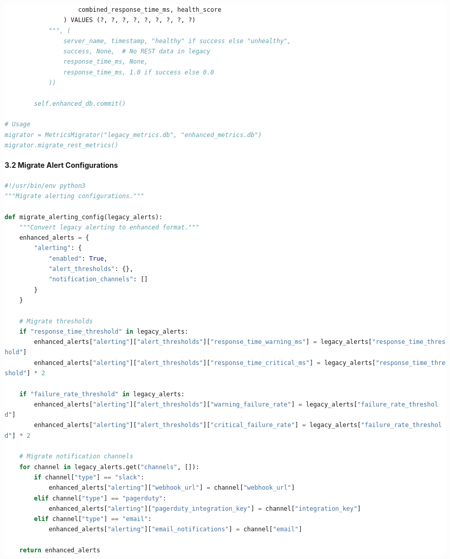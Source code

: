```python
                    combined_response_time_ms, health_score
                ) VALUES (?, ?, ?, ?, ?, ?, ?, ?, ?)
            """, (
                server_name, timestamp, "healthy" if success else "unhealthy",
                success, None,  # No REST data in legacy
                response_time_ms, None,
                response_time_ms, 1.0 if success else 0.0
            ))
        
        self.enhanced_db.commit()

# Usage
migrator = MetricsMigrator("legacy_metrics.db", "enhanced_metrics.db")
migrator.migrate_rest_metrics()
```

#### 3.2 Migrate Alert Configurations

```python
#!/usr/bin/env python3
"""Migrate alerting configurations."""

def migrate_alerting_config(legacy_alerts):
    """Convert legacy alerting to enhanced format."""
    enhanced_alerts = {
        "alerting": {
            "enabled": True,
            "alert_thresholds": {},
            "notification_channels": []
        }
    }
    
    # Migrate thresholds
    if "response_time_threshold" in legacy_alerts:
        enhanced_alerts["alerting"]["alert_thresholds"]["response_time_warning_ms"] = legacy_alerts["response_time_threshold"]
        enhanced_alerts["alerting"]["alert_thresholds"]["response_time_critical_ms"] = legacy_alerts["response_time_threshold"] * 2
    
    if "failure_rate_threshold" in legacy_alerts:
        enhanced_alerts["alerting"]["alert_thresholds"]["warning_failure_rate"] = legacy_alerts["failure_rate_threshold"]
        enhanced_alerts["alerting"]["alert_thresholds"]["critical_failure_rate"] = legacy_alerts["failure_rate_threshold"] * 2
    
    # Migrate notification channels
    for channel in legacy_alerts.get("channels", []):
        if channel["type"] == "slack":
            enhanced_alerts["alerting"]["webhook_url"] = channel["webhook_url"]
        elif channel["type"] == "pagerduty":
            enhanced_alerts["alerting"]["pagerduty_integration_key"] = channel["integration_key"]
        elif channel["type"] == "email":
            enhanced_alerts["alerting"]["email_notifications"] = channel["email"]
    
    return enhanced_alerts
```
